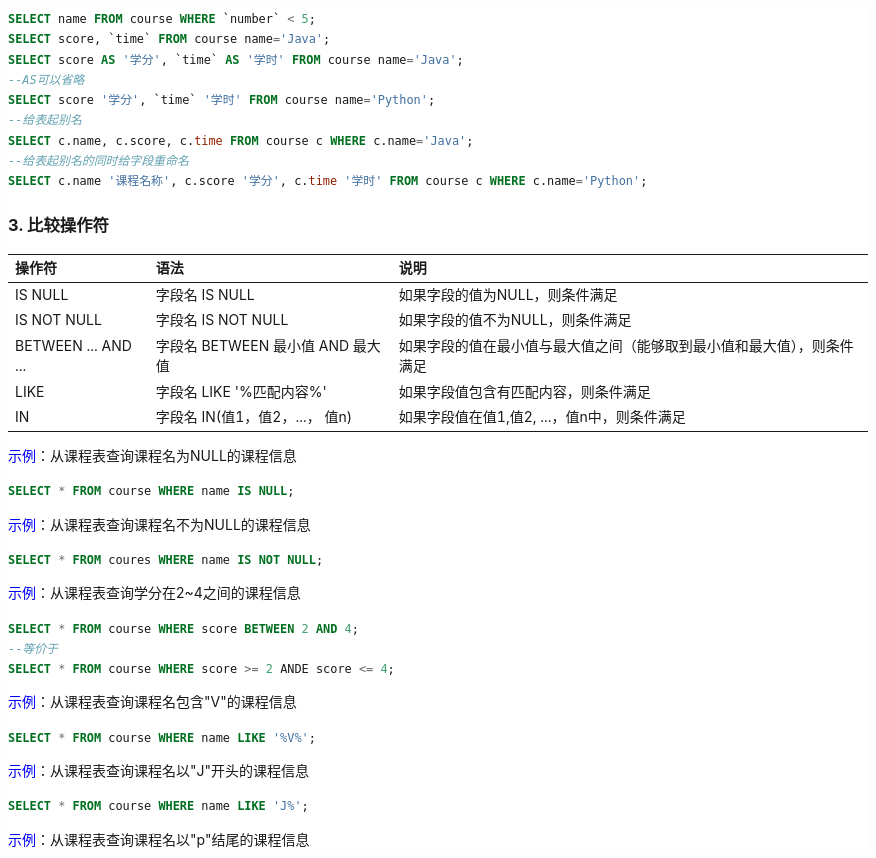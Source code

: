 ```sql
SELECT name FROM course WHERE `number` < 5;
SELECT score, `time` FROM course name='Java';
SELECT score AS '学分', `time` AS '学时' FROM course name='Java';
--AS可以省略
SELECT score '学分', `time` '学时' FROM course name='Python';
--给表起别名
SELECT c.name, c.score, c.time FROM course c WHERE c.name='Java';
--给表起别名的同时给字段重命名
SELECT c.name '课程名称', c.score '学分', c.time '学时' FROM course c WHERE c.name='Python';
```

### 3. 比较操作符

| 操作符              | 语法                             | 说明                                                         |
| :------------------ | :------------------------------- | :----------------------------------------------------------- |
| IS NULL             | 字段名 IS NULL                   | 如果字段的值为NULL，则条件满足                               |
| IS NOT NULL         | 字段名 IS NOT NULL               | 如果字段的值不为NULL，则条件满足                             |
| BETWEEN ... AND ... | 字段名 BETWEEN 最小值 AND 最大值 | 如果字段的值在最小值与最大值之间（能够取到最小值和最大值），则条件满足 |
| LIKE                | 字段名 LIKE '%匹配内容%'         | 如果字段值包含有匹配内容，则条件满足                         |
| IN                  | 字段名 IN(值1，值2，...， 值n)   | 如果字段值在值1,值2, ...，值n中，则条件满足                  |

<font color=blue>示例</font>：从课程表查询课程名为NULL的课程信息

```sql
SELECT * FROM course WHERE name IS NULL;
```

<font color=blue>示例</font>：从课程表查询课程名不为NULL的课程信息

```sql
SELECT * FROM coures WHERE name IS NOT NULL;
```

<font color=blue>示例</font>：从课程表查询学分在2~4之间的课程信息

```sql
SELECT * FROM course WHERE score BETWEEN 2 AND 4;
--等价于
SELECT * FROM course WHERE score >= 2 ANDE score <= 4;
```

<font color=blue>示例</font>：从课程表查询课程名包含"V"的课程信息

```sql
SELECT * FROM course WHERE name LIKE '%V%';
```

<font color=blue>示例</font>：从课程表查询课程名以"J"开头的课程信息

```sql
SELECT * FROM course WHERE name LIKE 'J%';
```

<font color=blue>示例</font>：从课程表查询课程名以"p"结尾的课程信息
